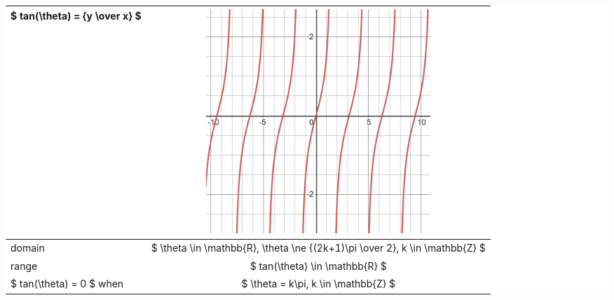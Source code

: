 | $ tan(\theta) = {y \over x} $ | <img src="./img_solution/C1/1-3/4.png" style="zoom:40%;" />  |
| ----------------------------- | :----------------------------------------------------------: |
| domain                        | $ \theta \in \mathbb{R}, \theta \ne {(2k+1)\pi \over 2}, k \in \mathbb{Z} $ |
| range                         |                $ tan(\theta) \in \mathbb{R} $                |
| $ tan(\theta) = 0 $ when      |             $ \theta = k\pi, k \in \mathbb{Z} $              |


